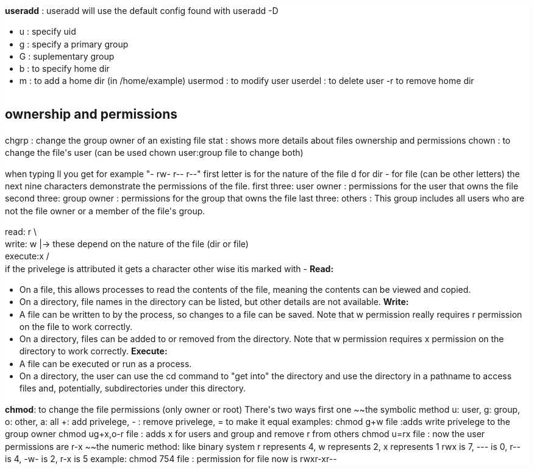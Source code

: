 **useradd** : useradd will use the default config found with useradd -D

*   u : specify uid
*   g : specify a primary group
*   G : suplementary group
*   b : to specify home dir
*   m : to add a home dir (in /home/example)
    usermod : to modify user
    userdel : to delete user -r to remove home dir

## ownership and permissions

chgrp : change the group owner of an existing file
stat : shows more details about files ownership and permissions
chown : to change the file's user (can be used chown user:group file to change both)

when typing ll you get for example "- rw- r-- r--"
first letter is for the nature of the file d for dir - for file (can be other letters)
the next nine characters demonstrate the permissions of the file.
first three: user owner : permissions for the user that owns the file
second three: group owner : permissions for the group that owns the file
last three: others : This group includes all users who are not the file owner or a member of the file's group.

read: r      \\\
write: w      |-> these depend on the nature of the file (dir or file)\
execute:x    /\
if the privelege is attributed it gets a character other wise itis marked with -
**Read:**

*   On a file, this allows processes to read the contents of the file, meaning the contents can be viewed and copied.
*   On a directory, file names in the directory can be listed, but other details are not available.
    **Write:**
*   A file can be written to by the process, so changes to a file can be saved. Note that w permission really requires r
    permission on the file to work correctly.
*   On a directory, files can be added to or removed from the directory. Note that w permission requires x permission
    on the directory to work correctly.
    **Execute:**
*   A file can be executed or run as a process.
*   On a directory, the user can use the cd command to "get into" the directory and use
    the directory in a pathname to access files and, potentially, subdirectories under this directory.

**chmod**: to change the file permissions (only owner or root)
There's two ways first one
\~~the symbolic method
u: user, g: group, o: other, a: all
\+: add privelege, - : remove privelege, = to make it equal
examples:
chmod g+w file  :adds write privelege to the group owner
chmod ug+x,o-r file : adds x for users and group and remove r from others
chmod u=rx file : now the user permissions are r-x
\~~the numeric method:
like binary system r represents 4, w represents 2, x represents 1
rwx is 7, --- is 0, r-- is 4, -w- is 2, r-x is 5
example:
chmod 754 file : permission for file now is rwxr-xr--
